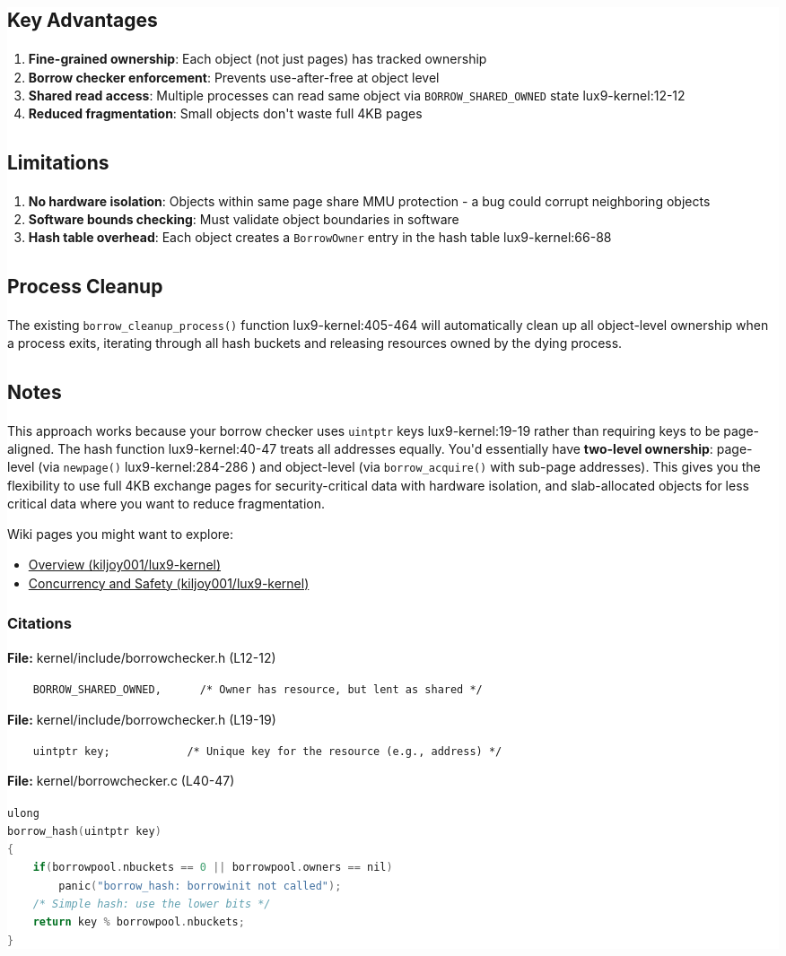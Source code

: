 ## Key Advantages

1. **Fine-grained ownership**: Each object (not just pages) has tracked ownership<cite/>
2. **Borrow checker enforcement**: Prevents use-after-free at object level<cite/>
3. **Shared read access**: Multiple processes can read same object via `BORROW_SHARED_OWNED` state lux9-kernel:12-12 
4. **Reduced fragmentation**: Small objects don't waste full 4KB pages<cite/>

## Limitations

1. **No hardware isolation**: Objects within same page share MMU protection - a bug could corrupt neighboring objects<cite/>
2. **Software bounds checking**: Must validate object boundaries in software<cite/>
3. **Hash table overhead**: Each object creates a `BorrowOwner` entry in the hash table lux9-kernel:66-88 

## Process Cleanup

The existing `borrow_cleanup_process()` function lux9-kernel:405-464  will automatically clean up all object-level ownership when a process exits, iterating through all hash buckets and releasing resources owned by the dying process.

## Notes

This approach works because your borrow checker uses `uintptr` keys lux9-kernel:19-19  rather than requiring keys to be page-aligned. The hash function lux9-kernel:40-47  treats all addresses equally. You'd essentially have **two-level ownership**: page-level (via `newpage()` lux9-kernel:284-286 ) and object-level (via `borrow_acquire()` with sub-page addresses). This gives you the flexibility to use full 4KB exchange pages for security-critical data with hardware isolation, and slab-allocated objects for less critical data where you want to reduce fragmentation.

Wiki pages you might want to explore:
- [Overview (kiljoy001/lux9-kernel)](/wiki/kiljoy001/lux9-kernel#1)
- [Concurrency and Safety (kiljoy001/lux9-kernel)](/wiki/kiljoy001/lux9-kernel#7)


### Citations


**File:** kernel/include/borrowchecker.h (L12-12)

```text
	BORROW_SHARED_OWNED,      /* Owner has resource, but lent as shared */
```

**File:** kernel/include/borrowchecker.h (L19-19)

```text
	uintptr	key;			/* Unique key for the resource (e.g., address) */
```

**File:** kernel/borrowchecker.c (L40-47)

```c
ulong
borrow_hash(uintptr key)
{
	if(borrowpool.nbuckets == 0 || borrowpool.owners == nil)
		panic("borrow_hash: borrowinit not called");
	/* Simple hash: use the lower bits */
	return key % borrowpool.nbuckets;
}
```
